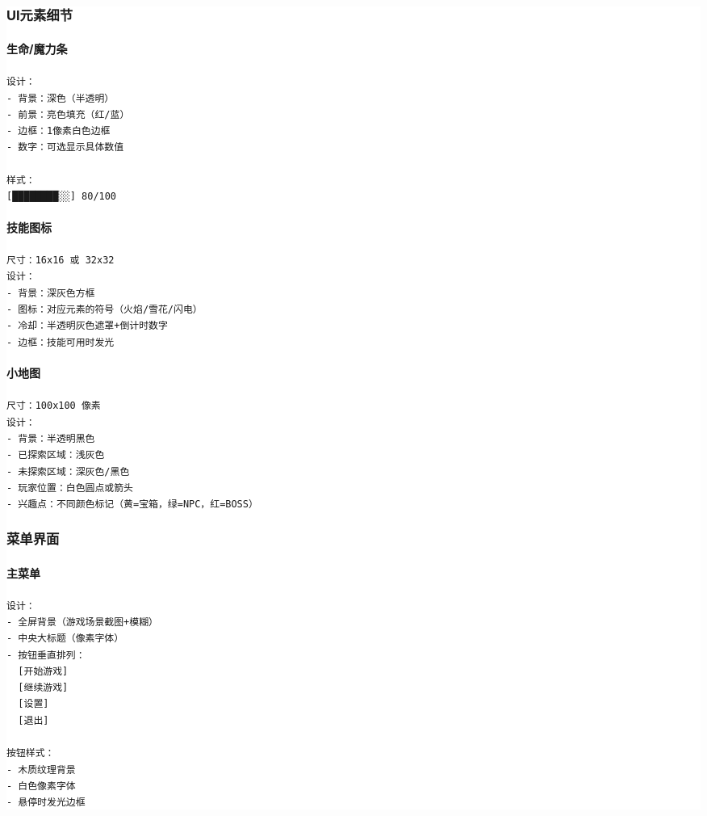### UI元素细节

#### 生命/魔力条
```
设计：
- 背景：深色（半透明）
- 前景：亮色填充（红/蓝）
- 边框：1像素白色边框
- 数字：可选显示具体数值

样式：
[████████░░] 80/100
```

#### 技能图标
```
尺寸：16x16 或 32x32
设计：
- 背景：深灰色方框
- 图标：对应元素的符号（火焰/雪花/闪电）
- 冷却：半透明灰色遮罩+倒计时数字
- 边框：技能可用时发光
```

#### 小地图
```
尺寸：100x100 像素
设计：
- 背景：半透明黑色
- 已探索区域：浅灰色
- 未探索区域：深灰色/黑色
- 玩家位置：白色圆点或箭头
- 兴趣点：不同颜色标记（黄=宝箱，绿=NPC，红=BOSS）
```

### 菜单界面

#### 主菜单
```
设计：
- 全屏背景（游戏场景截图+模糊）
- 中央大标题（像素字体）
- 按钮垂直排列：
  [开始游戏]
  [继续游戏]
  [设置]
  [退出]

按钮样式：
- 木质纹理背景
- 白色像素字体
- 悬停时发光边框
```
